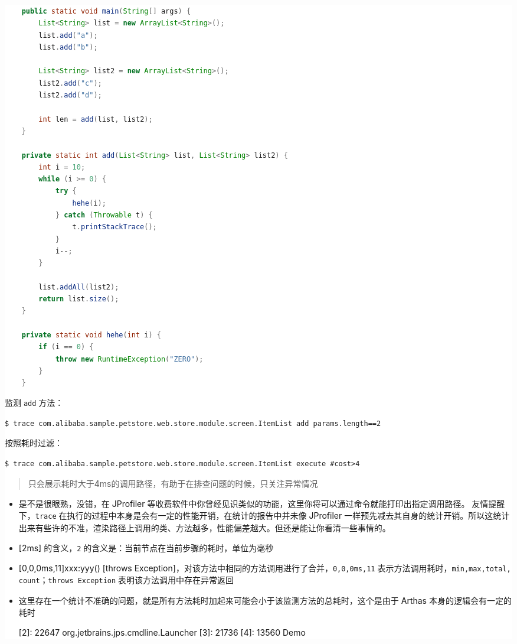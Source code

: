 ```java
    public static void main(String[] args) {
        List<String> list = new ArrayList<String>();
        list.add("a");
        list.add("b");

        List<String> list2 = new ArrayList<String>();
        list2.add("c");
        list2.add("d");

        int len = add(list, list2);
    }

    private static int add(List<String> list, List<String> list2) {
        int i = 10;
        while (i >= 0) {
            try {
                hehe(i);
            } catch (Throwable t) {
                t.printStackTrace();
            }
            i--;
        }

        list.addAll(list2);
        return list.size();
    }

    private static void hehe(int i) {
        if (i == 0) {
            throw new RuntimeException("ZERO");
        }
    }
```

监测 `add` 方法：

```
$ trace com.alibaba.sample.petstore.web.store.module.screen.ItemList add params.length==2
```

按照耗时过滤：

```
$ trace com.alibaba.sample.petstore.web.store.module.screen.ItemList execute #cost>4
```

> 只会展示耗时大于4ms的调用路径，有助于在排查问题的时候，只关注异常情况

- 是不是很眼熟，没错，在 JProfiler 等收费软件中你曾经见识类似的功能，这里你将可以通过命令就能打印出指定调用路径。 友情提醒下，`trace` 在执行的过程中本身是会有一定的性能开销，在统计的报告中并未像 JProfiler 一样预先减去其自身的统计开销。所以这统计出来有些许的不准，渲染路径上调用的类、方法越多，性能偏差越大。但还是能让你看清一些事情的。
- [2ms] 的含义，`2` 的含义是：当前节点在当前步骤的耗时，单位为毫秒
- [0,0,0ms,11]xxx:yyy() [throws Exception]，对该方法中相同的方法调用进行了合并，`0,0,0ms,11` 表示方法调用耗时，`min,max,total,count`；`throws Exception` 表明该方法调用中存在异常返回
- 这里存在一个统计不准确的问题，就是所有方法耗时加起来可能会小于该监测方法的总耗时，这个是由于 Arthas 本身的逻辑会有一定的耗时


  [2]: 22647 org.jetbrains.jps.cmdline.Launcher
  [3]: 21736
  [4]: 13560 Demo